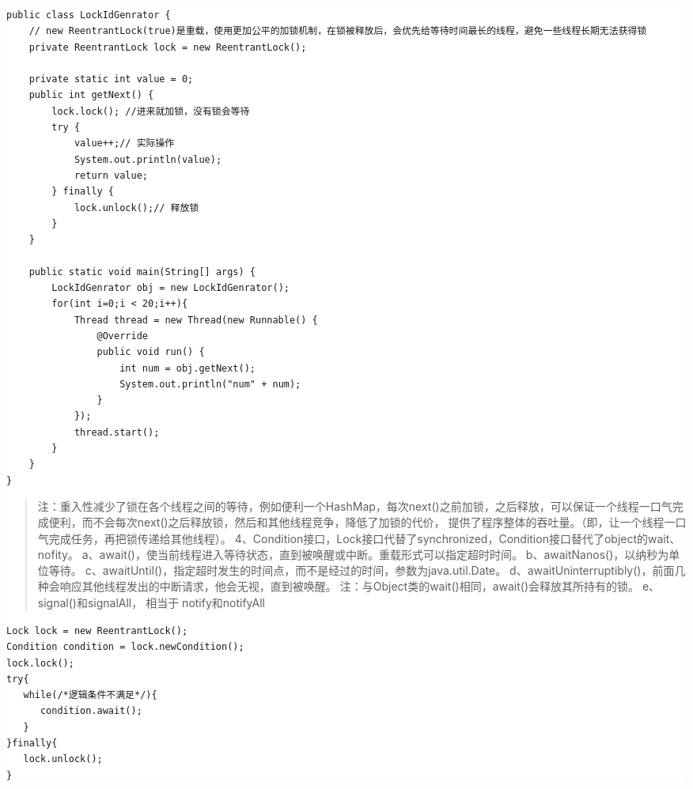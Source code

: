 ```
public class LockIdGenrator {
	// new ReentrantLock(true)是重载，使用更加公平的加锁机制，在锁被释放后，会优先给等待时间最长的线程，避免一些线程长期无法获得锁
	private ReentrantLock lock = new ReentrantLock();
	
	private static int value = 0;
	public int getNext() {
		lock.lock(); //进来就加锁，没有锁会等待
		try {
			value++;// 实际操作
			System.out.println(value);
			return value;
		} finally {
			lock.unlock();// 释放锁
		}
	}
	
	public static void main(String[] args) {
		LockIdGenrator obj = new LockIdGenrator();
		for(int i=0;i < 20;i++){
			Thread thread = new Thread(new Runnable() {
				@Override
				public void run() {
					int num = obj.getNext();
					System.out.println("num" + num);
				}
			});
			thread.start();
		}
	}
}
```
>注：重入性减少了锁在各个线程之间的等待，例如便利一个HashMap，每次next()之前加锁，之后释放，可以保证一个线程一口气完成便利，而不会每次next()之后释放锁，然后和其他线程竞争，降低了加锁的代价， 提供了程序整体的吞吐量。（即，让一个线程一口气完成任务，再把锁传递给其他线程）。
4、Condition接口，Lock接口代替了synchronized，Condition接口替代了object的wait、nofity。
a、await()，使当前线程进入等待状态，直到被唤醒或中断。重载形式可以指定超时时间。
b、awaitNanos()，以纳秒为单位等待。
c、awaitUntil()，指定超时发生的时间点，而不是经过的时间，参数为java.util.Date。
d、awaitUninterruptibly()，前面几种会响应其他线程发出的中断请求，他会无视，直到被唤醒。
注：与Object类的wait()相同，await()会释放其所持有的锁。
e、signal()和signalAll， 相当于 notify和notifyAll
```
Lock lock = new ReentrantLock();  
Condition condition = lock.newCondition();  
lock.lock();  
try{  
   while(/*逻辑条件不满足*/){  
      condition.await();     
   }  
}finally{  
   lock.unlock();  
}  
```
